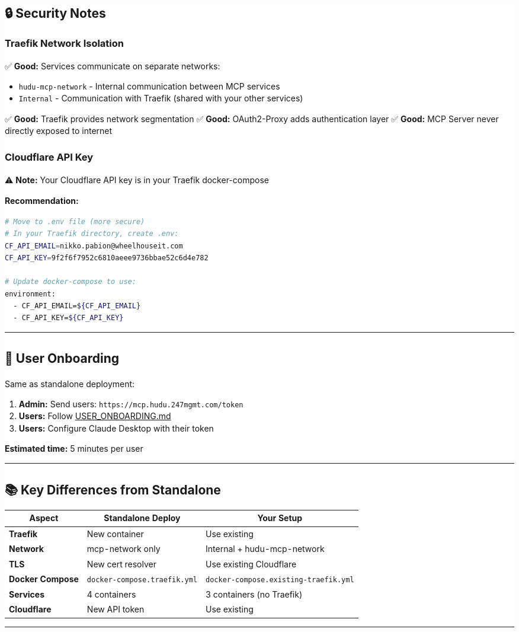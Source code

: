 ## 🔒 Security Notes

### Traefik Network Isolation

✅ **Good:** Services communicate on separate networks:
- `hudu-mcp-network` - Internal communication between MCP services
- `Internal` - Communication with Traefik (shared with your other services)

✅ **Good:** Traefik provides network segmentation
✅ **Good:** OAuth2-Proxy adds authentication layer
✅ **Good:** MCP Server never directly exposed to internet

### Cloudflare API Key

⚠️ **Note:** Your Cloudflare API key is in your Traefik docker-compose

**Recommendation:**
```bash
# Move to .env file (more secure)
# In your Traefik directory, create .env:
CF_API_EMAIL=nikko.pabion@wheelhouseit.com
CF_API_KEY=9f2f6f7952c6810aeee9736bbae52c6d4e782

# Update docker-compose to use:
environment:
  - CF_API_EMAIL=${CF_API_EMAIL}
  - CF_API_KEY=${CF_API_KEY}
```

---

## 👥 User Onboarding

Same as standalone deployment:

1. **Admin:** Send users: `https://mcp.hudu.247mgmt.com/token`
2. **Users:** Follow [USER_ONBOARDING.md](USER_ONBOARDING.md)
3. **Users:** Configure Claude Desktop with their token

**Estimated time:** 5 minutes per user

---

## 📚 Key Differences from Standalone

| Aspect | Standalone Deploy | Your Setup |
|--------|------------------|------------|
| **Traefik** | New container | Use existing |
| **Network** | mcp-network only | Internal + hudu-mcp-network |
| **TLS** | New cert resolver | Use existing Cloudflare |
| **Docker Compose** | `docker-compose.traefik.yml` | `docker-compose.existing-traefik.yml` |
| **Services** | 4 containers | 3 containers (no Traefik) |
| **Cloudflare** | New API token | Use existing |

---